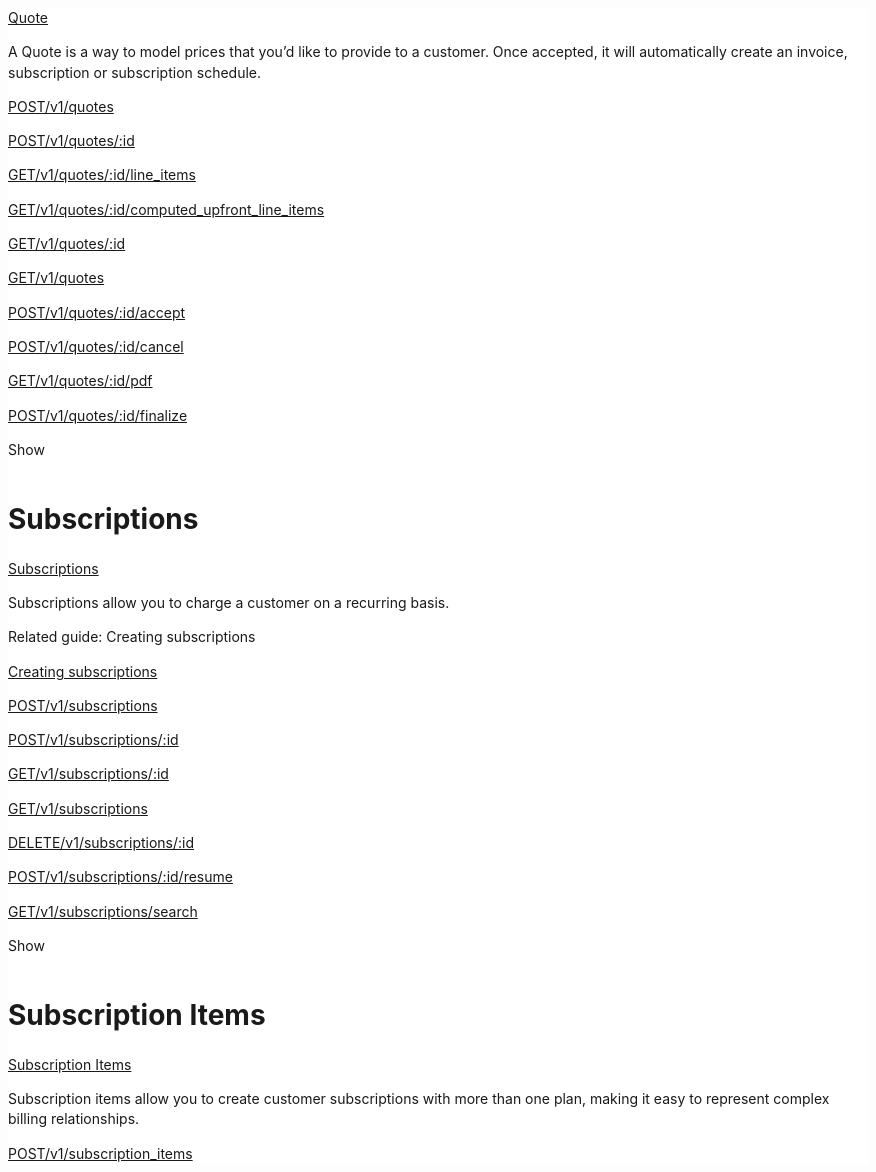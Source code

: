 [Quote](/api/quotes)

A Quote is a way to model prices that you’d like to provide to a customer. Once accepted, it will automatically create an invoice, subscription or subscription schedule.

[POST/v1/quotes](/api/quotes/create)

[POST/v1/quotes/:id](/api/quotes/update)

[GET/v1/quotes/:id/line_items](/api/quotes/line_items/list)

[GET/v1/quotes/:id/computed_upfront_line_items](/api/quotes/line_items/upfront/list)

[GET/v1/quotes/:id](/api/quotes/retrieve)

[GET/v1/quotes](/api/quotes/list)

[POST/v1/quotes/:id/accept](/api/quotes/accept)

[POST/v1/quotes/:id/cancel](/api/quotes/cancel)

[GET/v1/quotes/:id/pdf](/api/quotes/pdf)

[POST/v1/quotes/:id/finalize](/api/quotes/finalize)

Show

# Subscriptions

[Subscriptions](/api/subscriptions)

Subscriptions allow you to charge a customer on a recurring basis.

Related guide: Creating subscriptions

[Creating subscriptions](/billing/subscriptions/creating)

[POST/v1/subscriptions](/api/subscriptions/create)

[POST/v1/subscriptions/:id](/api/subscriptions/update)

[GET/v1/subscriptions/:id](/api/subscriptions/retrieve)

[GET/v1/subscriptions](/api/subscriptions/list)

[DELETE/v1/subscriptions/:id](/api/subscriptions/cancel)

[POST/v1/subscriptions/:id/resume](/api/subscriptions/resume)

[GET/v1/subscriptions/search](/api/subscriptions/search)

Show

# Subscription Items

[Subscription Items](/api/subscription_items)

Subscription items allow you to create customer subscriptions with more than one plan, making it easy to represent complex billing relationships.

[POST/v1/subscription_items](/api/subscription_items/create)
